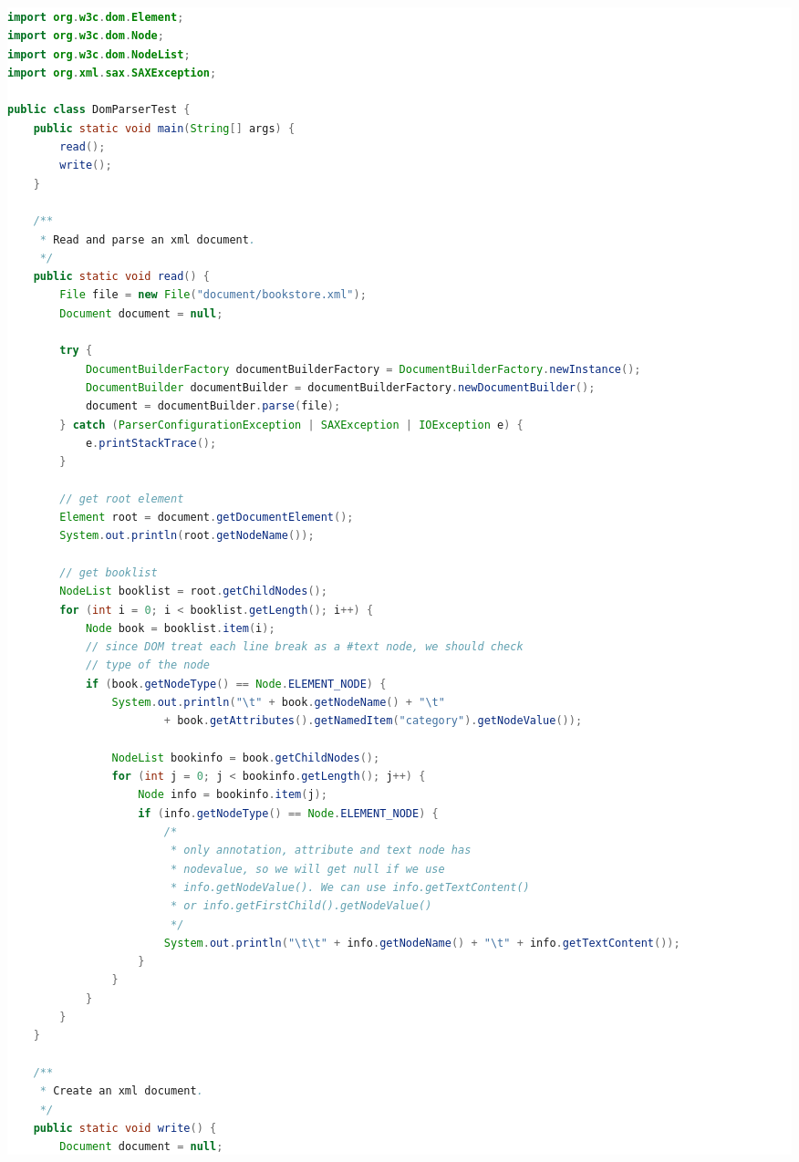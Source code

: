 ```java
import org.w3c.dom.Element;
import org.w3c.dom.Node;
import org.w3c.dom.NodeList;
import org.xml.sax.SAXException;
 
public class DomParserTest {
    public static void main(String[] args) {
        read();
        write();
    }
 
    /**
     * Read and parse an xml document.
     */
    public static void read() {
        File file = new File("document/bookstore.xml");
        Document document = null;
 
        try {
            DocumentBuilderFactory documentBuilderFactory = DocumentBuilderFactory.newInstance();
            DocumentBuilder documentBuilder = documentBuilderFactory.newDocumentBuilder();
            document = documentBuilder.parse(file);
        } catch (ParserConfigurationException | SAXException | IOException e) {
            e.printStackTrace();
        }
 
        // get root element
        Element root = document.getDocumentElement();
        System.out.println(root.getNodeName());
 
        // get booklist
        NodeList booklist = root.getChildNodes();
        for (int i = 0; i < booklist.getLength(); i++) {
            Node book = booklist.item(i);
            // since DOM treat each line break as a #text node, we should check
            // type of the node
            if (book.getNodeType() == Node.ELEMENT_NODE) {
                System.out.println("\t" + book.getNodeName() + "\t"
                        + book.getAttributes().getNamedItem("category").getNodeValue());
 
                NodeList bookinfo = book.getChildNodes();
                for (int j = 0; j < bookinfo.getLength(); j++) {
                    Node info = bookinfo.item(j);
                    if (info.getNodeType() == Node.ELEMENT_NODE) {
                        /*
                         * only annotation, attribute and text node has
                         * nodevalue, so we will get null if we use
                         * info.getNodeValue(). We can use info.getTextContent()
                         * or info.getFirstChild().getNodeValue()
                         */
                        System.out.println("\t\t" + info.getNodeName() + "\t" + info.getTextContent());
                    }
                }
            }
        }
    }
 
    /**
     * Create an xml document.
     */
    public static void write() {
        Document document = null;
```